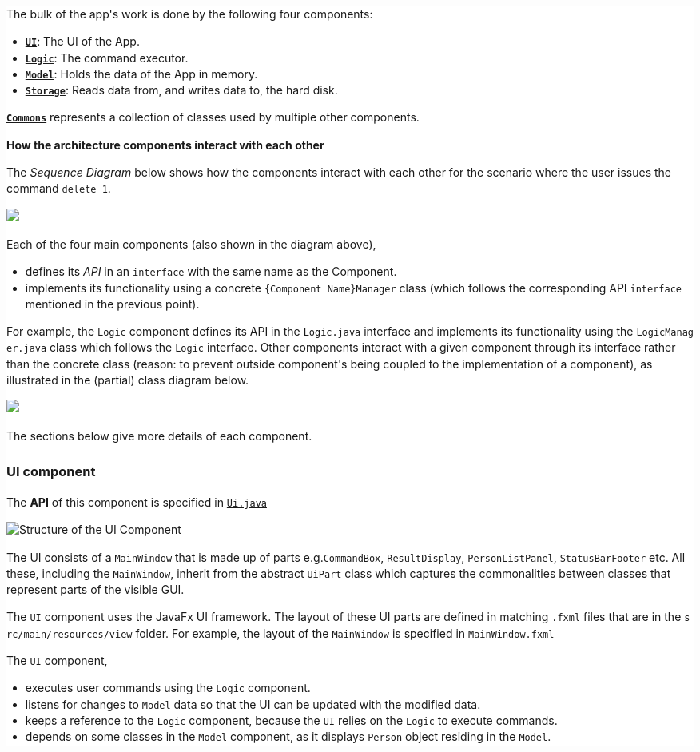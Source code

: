 The bulk of the app's work is done by the following four components:

* [**`UI`**](#ui-component): The UI of the App.
* [**`Logic`**](#logic-component): The command executor.
* [**`Model`**](#model-component): Holds the data of the App in memory.
* [**`Storage`**](#storage-component): Reads data from, and writes data to, the hard disk.

[**`Commons`**](#common-classes) represents a collection of classes used by multiple other components.

**How the architecture components interact with each other**

The *Sequence Diagram* below shows how the components interact with each other for the scenario where the user issues the command `delete 1`.

<img src="images/ArchitectureSequenceDiagram.png" width="574" />

Each of the four main components (also shown in the diagram above),

* defines its *API* in an `interface` with the same name as the Component.
* implements its functionality using a concrete `{Component Name}Manager` class (which follows the corresponding API `interface` mentioned in the previous point).

For example, the `Logic` component defines its API in the `Logic.java` interface and implements its functionality using the `LogicManager.java` class which follows the `Logic` interface. Other components interact with a given component through its interface rather than the concrete class (reason: to prevent outside component's being coupled to the implementation of a component), as illustrated in the (partial) class diagram below.

<img src="images/ComponentManagers.png" width="300" />

The sections below give more details of each component.

### UI component

The **API** of this component is specified in [`Ui.java`](https://github.com/AY2324S1-CS2103T-W16-3/tp/tree/master/src/main/java/seedu/address/ui/Ui.java)

![Structure of the UI Component](images/UiClassDiagram.png)

The UI consists of a `MainWindow` that is made up of parts e.g.`CommandBox`, `ResultDisplay`, `PersonListPanel`, `StatusBarFooter` etc. All these, including the `MainWindow`, inherit from the abstract `UiPart` class which captures the commonalities between classes that represent parts of the visible GUI.

The `UI` component uses the JavaFx UI framework. The layout of these UI parts are defined in matching `.fxml` files that are in the `src/main/resources/view` folder. For example, the layout of the [`MainWindow`](https://github.com/AY2324S1-CS2103T-W16-3/tp/tree/master/src/main/java/seedu/address/ui/MainWindow.java) is specified in [`MainWindow.fxml`](https://github.com/AY2324S1-CS2103T-W16-3/tp/tree/master/src/main/resources/view/MainWindow.fxml)

The `UI` component,

* executes user commands using the `Logic` component.
* listens for changes to `Model` data so that the UI can be updated with the modified data.
* keeps a reference to the `Logic` component, because the `UI` relies on the `Logic` to execute commands.
* depends on some classes in the `Model` component, as it displays `Person` object residing in the `Model`.
